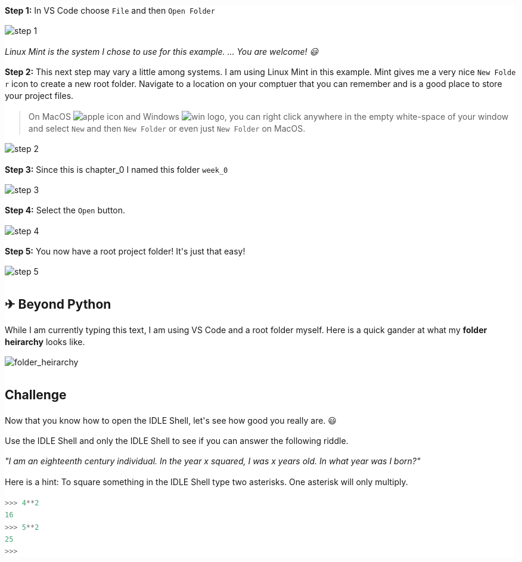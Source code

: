 **Step 1:** In VS Code choose `File` and then `Open Folder`

![step 1](../images/working_from_a_root_folder_1.png)

_Linux Mint is the system I chose to use for this example. ... You are welcome! :smiley:_

**Step 2:** This next step may vary a little among systems. I am using Linux Mint in this example. Mint gives me a very nice `New Folder` icon to create a new root folder. Navigate to a location on your comptuer that you can remember and is a good place to store your project files.

> On MacOS ![apple icon](../images/apple_logo.png) and Windows ![win logo](../images/win11_logo.png), you can right click anywhere in the empty white-space of your window and select `New` and then `New Folder` or even just `New Folder` on MacOS.

![step 2](../images/working_from_a_root_folder_2.png)

**Step 3:** Since this is chapter_0 I named this folder `week_0`

![step 3](../images/working_from_a_root_folder_3.png)

**Step 4:** Select the `Open` button.

![step 4](../images/working_from_a_root_folder_4.png)

**Step 5:** You now have a root project folder! It's just that easy!

![step 5](../images/working_from_a_root_folder_5.png)

## &#x2708; Beyond Python

While I am currently typing this text, I am using VS Code and a root folder myself. Here is a quick gander at what my **folder heirarchy** looks like.

![folder_heirarchy](../images/textbook_folder_heirarchy.png)

## Challenge

Now that you know how to open the IDLE Shell, let's see how good you really are. :smiley:

Use the IDLE Shell and only the IDLE Shell to see if you can answer the following riddle.

_"I am an eighteenth century individual. In the year x squared, I was x years old. In what year was I born?"_

Here is a hint: To square something in the IDLE Shell type two asterisks. One asterisk will only multiply.

```python
>>> 4**2
16
>>> 5**2
25
>>>
```
